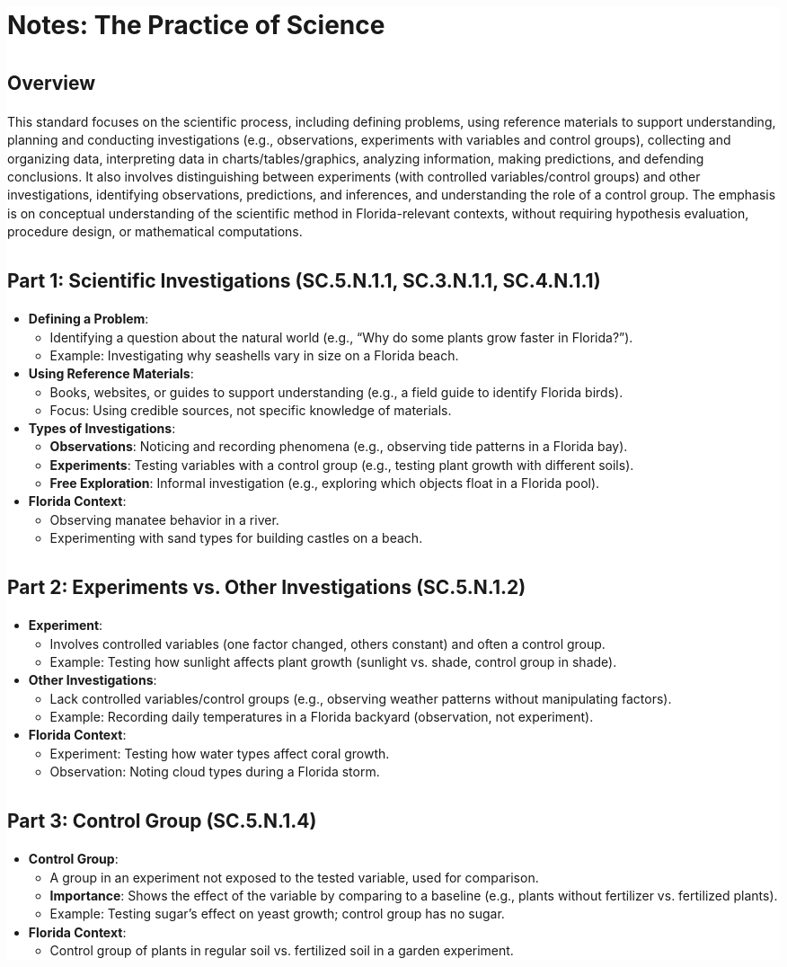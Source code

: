 # Notes: The Practice of Science

## Overview
This standard focuses on the scientific process, including defining problems, using reference materials to support understanding, planning and conducting investigations (e.g., observations, experiments with variables and control groups), collecting and organizing data, interpreting data in charts/tables/graphics, analyzing information, making predictions, and defending conclusions. It also involves distinguishing between experiments (with controlled variables/control groups) and other investigations, identifying observations, predictions, and inferences, and understanding the role of a control group. The emphasis is on conceptual understanding of the scientific method in Florida-relevant contexts, without requiring hypothesis evaluation, procedure design, or mathematical computations.

## Part 1: Scientific Investigations (SC.5.N.1.1, SC.3.N.1.1, SC.4.N.1.1)
- **Defining a Problem**:
  - Identifying a question about the natural world (e.g., “Why do some plants grow faster in Florida?”).
  - Example: Investigating why seashells vary in size on a Florida beach.
- **Using Reference Materials**:
  - Books, websites, or guides to support understanding (e.g., a field guide to identify Florida birds).
  - Focus: Using credible sources, not specific knowledge of materials.
- **Types of Investigations**:
  - **Observations**: Noticing and recording phenomena (e.g., observing tide patterns in a Florida bay).
  - **Experiments**: Testing variables with a control group (e.g., testing plant growth with different soils).
  - **Free Exploration**: Informal investigation (e.g., exploring which objects float in a Florida pool).
- **Florida Context**:
  - Observing manatee behavior in a river.
  - Experimenting with sand types for building castles on a beach.

## Part 2: Experiments vs. Other Investigations (SC.5.N.1.2)
- **Experiment**:
  - Involves controlled variables (one factor changed, others constant) and often a control group.
  - Example: Testing how sunlight affects plant growth (sunlight vs. shade, control group in shade).
- **Other Investigations**:
  - Lack controlled variables/control groups (e.g., observing weather patterns without manipulating factors).
  - Example: Recording daily temperatures in a Florida backyard (observation, not experiment).
- **Florida Context**:
  - Experiment: Testing how water types affect coral growth.
  - Observation: Noting cloud types during a Florida storm.

## Part 3: Control Group (SC.5.N.1.4)
- **Control Group**:
  - A group in an experiment not exposed to the tested variable, used for comparison.
  - **Importance**: Shows the effect of the variable by comparing to a baseline (e.g., plants without fertilizer vs. fertilized plants).
  - Example: Testing sugar’s effect on yeast growth; control group has no sugar.
- **Florida Context**:
  - Control group of plants in regular soil vs. fertilized soil in a garden experiment.
